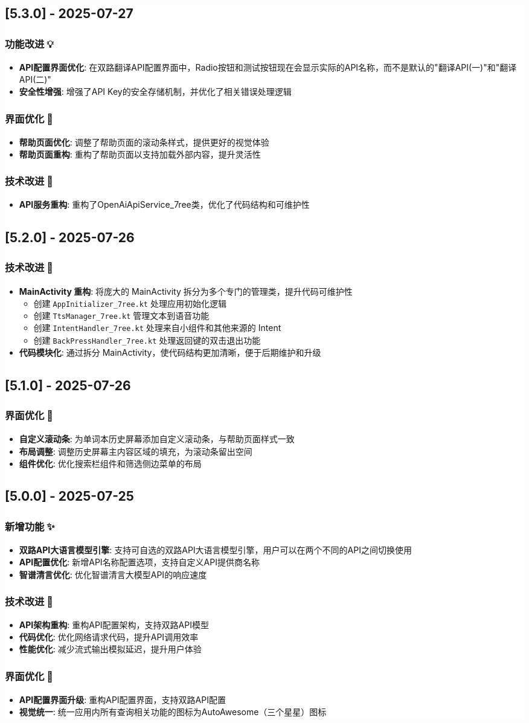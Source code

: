 ## [5.3.0] - 2025-07-27

### 功能改进 💡
- **API配置界面优化**: 在双路翻译API配置界面中，Radio按钮和测试按钮现在会显示实际的API名称，而不是默认的"翻译API(一)"和"翻译API(二)"
- **安全性增强**: 增强了API Key的安全存储机制，并优化了相关错误处理逻辑

### 界面优化 🎨
- **帮助页面优化**: 调整了帮助页面的滚动条样式，提供更好的视觉体验
- **帮助页面重构**: 重构了帮助页面以支持加载外部内容，提升灵活性

### 技术改进 🔧
- **API服务重构**: 重构了OpenAiApiService_7ree类，优化了代码结构和可维护性

## [5.2.0] - 2025-07-26

### 技术改进 🔧
- **MainActivity 重构**: 将庞大的 MainActivity 拆分为多个专门的管理类，提升代码可维护性
  - 创建 `AppInitializer_7ree.kt` 处理应用初始化逻辑
  - 创建 `TtsManager_7ree.kt` 管理文本到语音功能
  - 创建 `IntentHandler_7ree.kt` 处理来自小组件和其他来源的 Intent
  - 创建 `BackPressHandler_7ree.kt` 处理返回键的双击退出功能
- **代码模块化**: 通过拆分 MainActivity，使代码结构更加清晰，便于后期维护和升级

## [5.1.0] - 2025-07-26

### 界面优化 🎨
- **自定义滚动条**: 为单词本历史屏幕添加自定义滚动条，与帮助页面样式一致
- **布局调整**: 调整历史屏幕主内容区域的填充，为滚动条留出空间
- **组件优化**: 优化搜索栏组件和筛选侧边菜单的布局

## [5.0.0] - 2025-07-25

### 新增功能 ✨
- **双路API大语言模型引擎**: 支持可自选的双路API大语言模型引擎，用户可以在两个不同的API之间切换使用
- **API配置优化**: 新增API名称配置选项，支持自定义API提供商名称
- **智谱清言优化**: 优化智谱清言大模型API的响应速度

### 技术改进 🔧
- **API架构重构**: 重构API配置架构，支持双路API模型
- **代码优化**: 优化网络请求代码，提升API调用效率
- **性能优化**: 减少流式输出模拟延迟，提升用户体验

### 界面优化 🎨
- **API配置界面升级**: 重构API配置界面，支持双路API配置
- **视觉统一**: 统一应用内所有查询相关功能的图标为AutoAwesome（三个星星）图标

